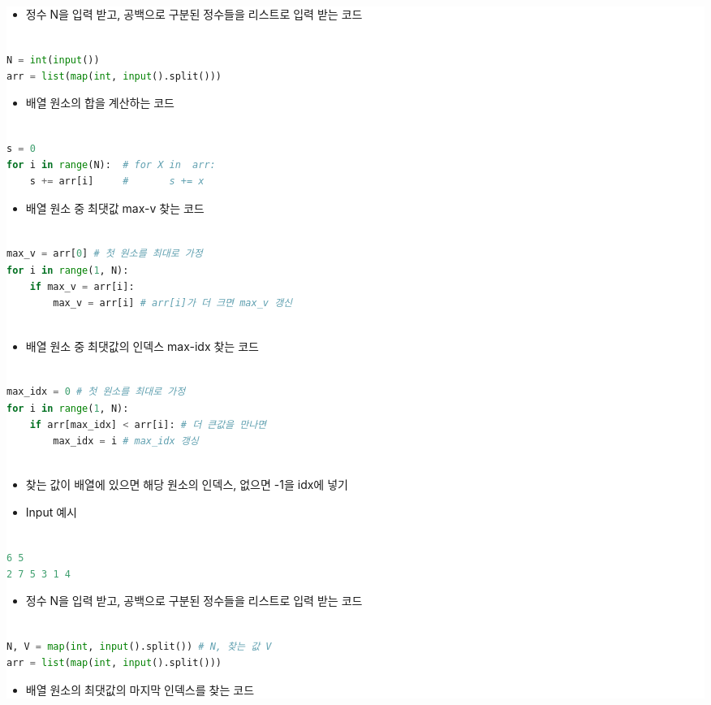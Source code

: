 - 정수 N을 입력 받고, 공백으로 구분된 정수들을 리스트로 입력 받는 코드
```python

N = int(input())
arr = list(map(int, input().split()))

```

- 배열 원소의 합을 계산하는 코드
```python

s = 0
for i in range(N):  # for X in  arr:
    s += arr[i]     #       s += x

```

- 배열 원소 중 최댓값 max-v 찾는 코드
```python

max_v = arr[0] # 첫 원소를 최대로 가정
for i in range(1, N):
    if max_v = arr[i]:
        max_v = arr[i] # arr[i]가 더 크면 max_v 갱신
    
```

- 배열 원소 중 최댓값의 인덱스 max-idx 찾는 코드
```python

max_idx = 0 # 첫 원소를 최대로 가정
for i in range(1, N):
    if arr[max_idx] < arr[i]: # 더 큰값을 만나면 
        max_idx = i # max_idx 갱싱
    
```

- 찾는 값이 배열에 있으면 해당 원소의 인덱스, 없으면 -1을 idx에 넣기

- Input 예시 

```python

6 5
2 7 5 3 1 4

```

- 정수 N을 입력 받고, 공백으로 구분된 정수들을 리스트로 입력 받는 코드

```python

N, V = map(int, input().split()) # N, 찾는 값 V 
arr = list(map(int, input().split()))

```

- 배열 원소의 최댓값의 마지막 인덱스를 찾는 코드
